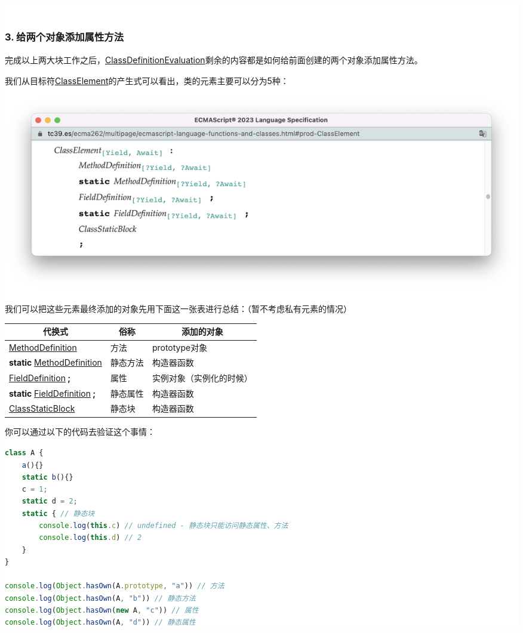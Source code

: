 
<br/>


### 3. 给两个对象添加属性方法

完成以上两大块工作之后，[ClassDefinitionEvaluation](https://tc39.es/ecma262/multipage/ecmascript-language-functions-and-classes.html#sec-runtime-semantics-classdefinitionevaluation)剩余的内容都是如何给前面创建的两个对象添加属性方法。

我们从目标符[ClassElement](https://tc39.es/ecma262/multipage/ecmascript-language-functions-and-classes.html#prod-ClassElement)的产生式可以看出，类的元素主要可以分为5种：

![classElement](assets/class/classElement.png)

我们可以把这些元素最终添加的对象先用下面这一张表进行总结：（暂不考虑私有元素的情况）

| 代换式                                                       | 俗称     | 添加的对象               |
| ------------------------------------------------------------ | -------- | ------------------------ |
| [MethodDefinition](https://tc39.es/ecma262/multipage/ecmascript-language-functions-and-classes.html#prod-MethodDefinition) | 方法     | prototype对象            |
| **static** [MethodDefinition](https://tc39.es/ecma262/multipage/ecmascript-language-functions-and-classes.html#prod-MethodDefinition) | 静态方法 | 构造器函数               |
| [FieldDefinition](https://tc39.es/ecma262/multipage/ecmascript-language-functions-and-classes.html#prod-FieldDefinition) **;**  | 属性     | 实例对象（实例化的时候） |
| **static** [FieldDefinition](https://tc39.es/ecma262/multipage/ecmascript-language-functions-and-classes.html#prod-FieldDefinition) **;**  | 静态属性 | 构造器函数               |
| [ClassStaticBlock](https://tc39.es/ecma262/multipage/ecmascript-language-functions-and-classes.html#prod-ClassStaticBlock) | 静态块   | 构造器函数               |

你可以通过以下的代码去验证这个事情：

```js
class A {
    a(){}
    static b(){}
    c = 1;
    static d = 2;
    static { // 静态块
        console.log(this.c) // undefined - 静态块只能访问静态属性、方法
        console.log(this.d) // 2
    }
}

console.log(Object.hasOwn(A.prototype, "a")) // 方法
console.log(Object.hasOwn(A, "b")) // 静态方法
console.log(Object.hasOwn(new A, "c")) // 属性
console.log(Object.hasOwn(A, "d")) // 静态属性
```
